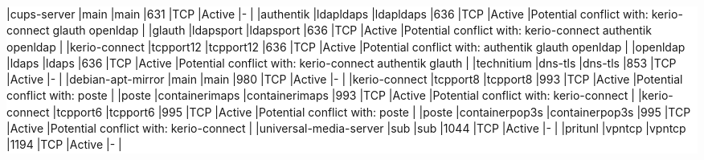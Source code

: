 |cups-server                    |main              |main           |631  |TCP     |Active             |-                                                                                                                                                                                                                                                                                                                                                            |
|authentik                      |ldapldaps         |ldapldaps      |636  |TCP     |Active             |Potential conflict with: kerio-connect glauth openldap                                                                                                                                                                                                                                                                                                       |
|glauth                         |ldapsport         |ldapsport      |636  |TCP     |Active             |Potential conflict with: kerio-connect authentik openldap                                                                                                                                                                                                                                                                                                    |
|kerio-connect                  |tcpport12         |tcpport12      |636  |TCP     |Active             |Potential conflict with: authentik glauth openldap                                                                                                                                                                                                                                                                                                           |
|openldap                       |ldaps             |ldaps          |636  |TCP     |Active             |Potential conflict with: kerio-connect authentik glauth                                                                                                                                                                                                                                                                                                      |
|technitium                     |dns-tls           |dns-tls        |853  |TCP     |Active             |-                                                                                                                                                                                                                                                                                                                                                            |
|debian-apt-mirror              |main              |main           |980  |TCP     |Active             |-                                                                                                                                                                                                                                                                                                                                                            |
|kerio-connect                  |tcpport8          |tcpport8       |993  |TCP     |Active             |Potential conflict with: poste                                                                                                                                                                                                                                                                                                                               |
|poste                          |containerimaps    |containerimaps |993  |TCP     |Active             |Potential conflict with: kerio-connect                                                                                                                                                                                                                                                                                                                       |
|kerio-connect                  |tcpport6          |tcpport6       |995  |TCP     |Active             |Potential conflict with: poste                                                                                                                                                                                                                                                                                                                               |
|poste                          |containerpop3s    |containerpop3s |995  |TCP     |Active             |Potential conflict with: kerio-connect                                                                                                                                                                                                                                                                                                                       |
|universal-media-server         |sub               |sub            |1044 |TCP     |Active             |-                                                                                                                                                                                                                                                                                                                                                            |
|pritunl                        |vpntcp            |vpntcp         |1194 |TCP     |Active             |-                                                                                                                                                                                                                                                                                                                                                            |